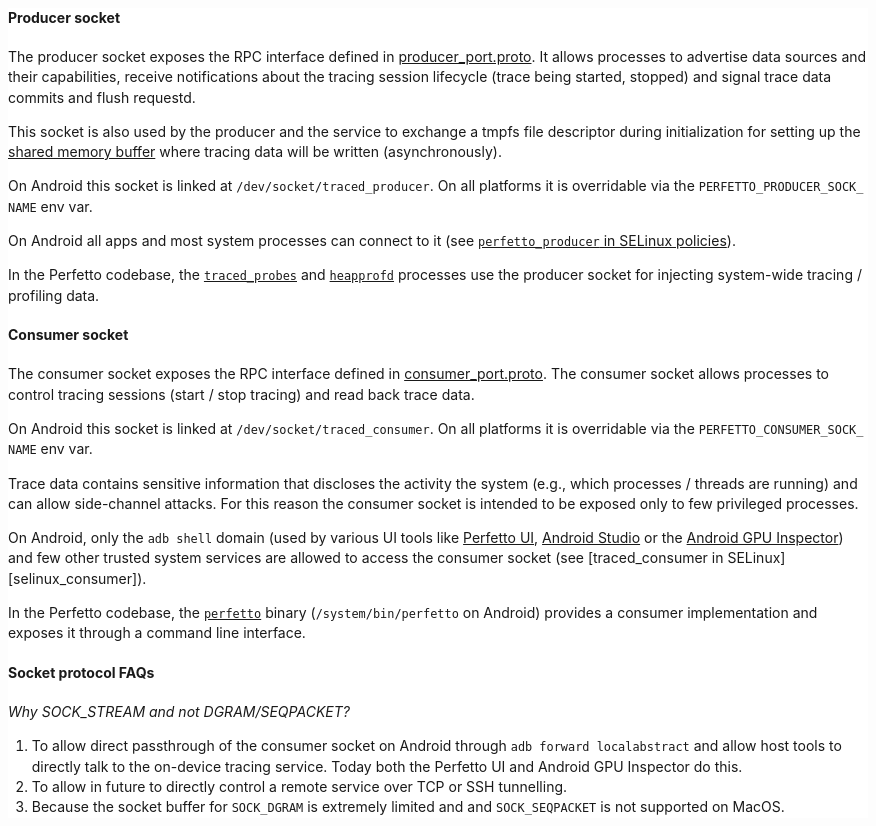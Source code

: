 #### Producer socket

The producer socket exposes the RPC interface defined in [producer_port.proto].
It allows processes to advertise data sources and their capabilities, receive
notifications about the tracing session lifecycle (trace being started, stopped)
and signal trace data commits and flush requestd.

This socket is also used by the producer and the service to exchange a
tmpfs file descriptor during initialization for setting up the
[shared memory buffer](/docs/concepts/buffers.md) where tracing data will be
written (asynchronously).

On Android this socket is linked at `/dev/socket/traced_producer`. On all
platforms it is overridable via the `PERFETTO_PRODUCER_SOCK_NAME` env var.

On Android all apps and most system processes can connect to it
(see [`perfetto_producer` in SELinux policies][selinux_producer]).

In the Perfetto codebase, the [`traced_probes`](/src/traced/probes/) and
[`heapprofd`](/src/profiling/memory) processes use the producer socket for
injecting system-wide tracing / profiling data.

#### Consumer socket

The consumer socket exposes the RPC interface defined in [consumer_port.proto].
The consumer socket allows processes to control tracing sessions (start / stop
tracing) and read back trace data.

On Android this socket is linked at `/dev/socket/traced_consumer`. On all
platforms it is overridable via the `PERFETTO_CONSUMER_SOCK_NAME` env var.

Trace data contains sensitive information that discloses the activity the system
(e.g., which processes / threads are running) and can allow side-channel
attacks. For this reason the consumer socket is intended to be exposed only to
few privileged processes.

On Android, only the `adb shell` domain (used by various UI tools like
[Perfetto UI](https://ui.perfetto.dev/),
[Android Studio](https://developer.android.com/studio) or the
[Android GPU Inspector](https://github.com/google/agi))
and few other trusted system services are allowed to access the consumer socket
(see [traced_consumer in SELinux][selinux_consumer]).

In the Perfetto codebase, the [`perfetto`](/docs/reference/perfetto-cli)
binary (`/system/bin/perfetto` on Android) provides a consumer implementation
and exposes it through a command line interface.

#### Socket protocol FAQs

_Why SOCK_STREAM and not DGRAM/SEQPACKET?_

1. To allow direct passthrough of the consumer socket on Android through
   `adb forward localabstract` and allow host tools to directly talk to the
   on-device tracing service. Today both the Perfetto UI and Android GPU
   Inspector do this.
2. To allow in future to directly control a remote service over TCP or SSH
   tunnelling.
3. Because the socket buffer for `SOCK_DGRAM` is extremely limited and
   and `SOCK_SEQPACKET` is not supported on MacOS.


[cli_lib]: /docs/instrumentation/tracing-sdk.md
[selinux_producer]: https://cs.android.com/search?q=perfetto_producer%20f:sepolicy.*%5C.te&sq=
[mojom]: https://source.chromium.org/chromium/chromium/src/+/master:services/tracing/public/mojom/perfetto_service.mojom?q=producer%20f:%5C.mojom$%20perfetto&ss=chromium&originalUrl=https:%2F%2Fcs.chromium.org%2F
[proto_rpc]: https://developers.google.com/protocol-buffers/docs/proto#services
[producer_port.proto]: /protos/perfetto/ipc/producer_port.proto
[consumer_port.proto]: /protos/perfetto/ipc/consumer_port.proto
[trace_packet.proto]: /protos/perfetto/trace/trace_packet.proto
[data_source_descriptor.proto]: /protos/perfetto/common/data_source_descriptor.proto
[data_source_config.proto]: /protos/perfetto/config/data_source_config.proto
[trace-packet-ref]: /docs/reference/trace-packet-proto.autogen
[shared_memory_abi.h]: /include/perfetto/ext/tracing/core/shared_memory_abi.h
[commit_data_request.proto]: /protos/perfetto/common/commit_data_request.proto
[proto-updating]: https://developers.google.com/protocol-buffers/docs/proto#updating